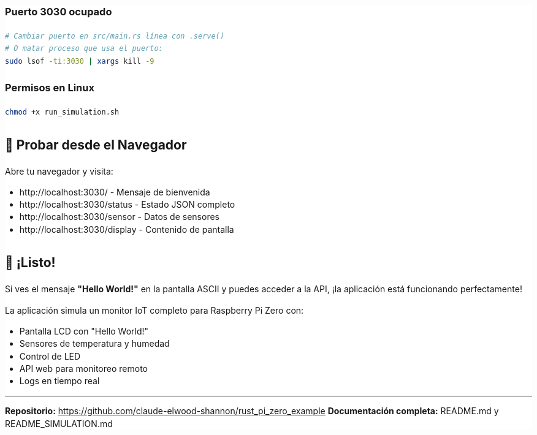 ### Puerto 3030 ocupado
```bash
# Cambiar puerto en src/main.rs línea con .serve()
# O matar proceso que usa el puerto:
sudo lsof -ti:3030 | xargs kill -9
```

### Permisos en Linux
```bash
chmod +x run_simulation.sh
```

## 📱 Probar desde el Navegador

Abre tu navegador y visita:
- http://localhost:3030/ - Mensaje de bienvenida
- http://localhost:3030/status - Estado JSON completo
- http://localhost:3030/sensor - Datos de sensores
- http://localhost:3030/display - Contenido de pantalla

## 🎉 ¡Listo!

Si ves el mensaje **"Hello World!"** en la pantalla ASCII y puedes acceder a la API, ¡la aplicación está funcionando perfectamente!

La aplicación simula un monitor IoT completo para Raspberry Pi Zero con:
- Pantalla LCD con "Hello World!"
- Sensores de temperatura y humedad
- Control de LED
- API web para monitoreo remoto
- Logs en tiempo real

---
**Repositorio:** https://github.com/claude-elwood-shannon/rust_pi_zero_example
**Documentación completa:** README.md y README_SIMULATION.md
